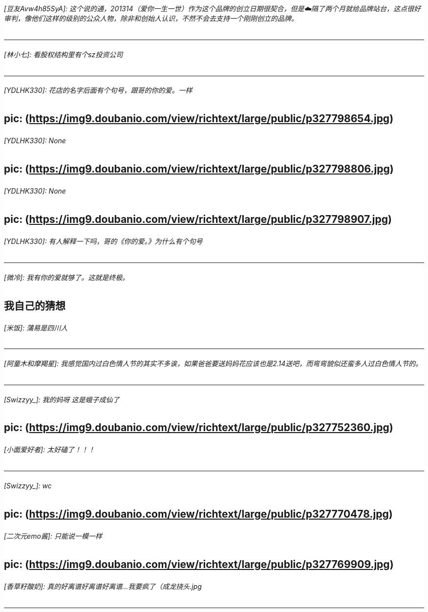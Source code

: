 ###### [豆友Avw4h85SyA]: 这个说的通，201314（爱你一生一世）作为这个品牌的创立日期很契合，但是☁️隔了两个月就给品牌站台，这点很好审判，像他们这样的级别的公众人物，除非和创始人认识，不然不会去支持一个刚刚创立的品牌。
---------------------------------------

###### [林小七]: 看股权结构里有个sz投资公司
---------------------------------------

###### [YDLHK330]: 花店的名字后面有个句号，跟哥的你的爱。一样
pic: (https://img9.doubanio.com/view/richtext/large/public/p327798654.jpg)
---------------------------------------

###### [YDLHK330]: None
pic: (https://img9.doubanio.com/view/richtext/large/public/p327798806.jpg)
---------------------------------------

###### [YDLHK330]: None
pic: (https://img9.doubanio.com/view/richtext/large/public/p327798907.jpg)
---------------------------------------

###### [YDLHK330]: 有人解释一下吗，哥的《你的爱。》为什么有个句号
---------------------------------------

###### [微冷]: 我有你的爱就够了。这就是终极。
我自己的猜想
---------------------------------------

###### [米饭]: 蒲易是四川人
---------------------------------------

###### [阿童木和摩羯星]: 我感觉国内过白色情人节的其实不多诶，如果爸爸要送妈妈花应该也是2.14送吧，而弯弯貌似还蛮多人过白色情人节的。
---------------------------------------

###### [Swizzyy_]: 我的妈呀 这是蛾子成仙了
pic: (https://img9.doubanio.com/view/richtext/large/public/p327752360.jpg)
---------------------------------------

###### [小面爱好者]: 太好磕了！！！
---------------------------------------

###### [Swizzyy_]: wc
pic: (https://img9.doubanio.com/view/richtext/large/public/p327770478.jpg)
---------------------------------------

###### [二次元emo酱]: 只能说一模一样
pic: (https://img9.doubanio.com/view/richtext/large/public/p327769909.jpg)
---------------------------------------

###### [香草籽酸奶]: 真的好离谱好离谱好离谱...我要疯了（成龙挠头.jpg
---------------------------------------
